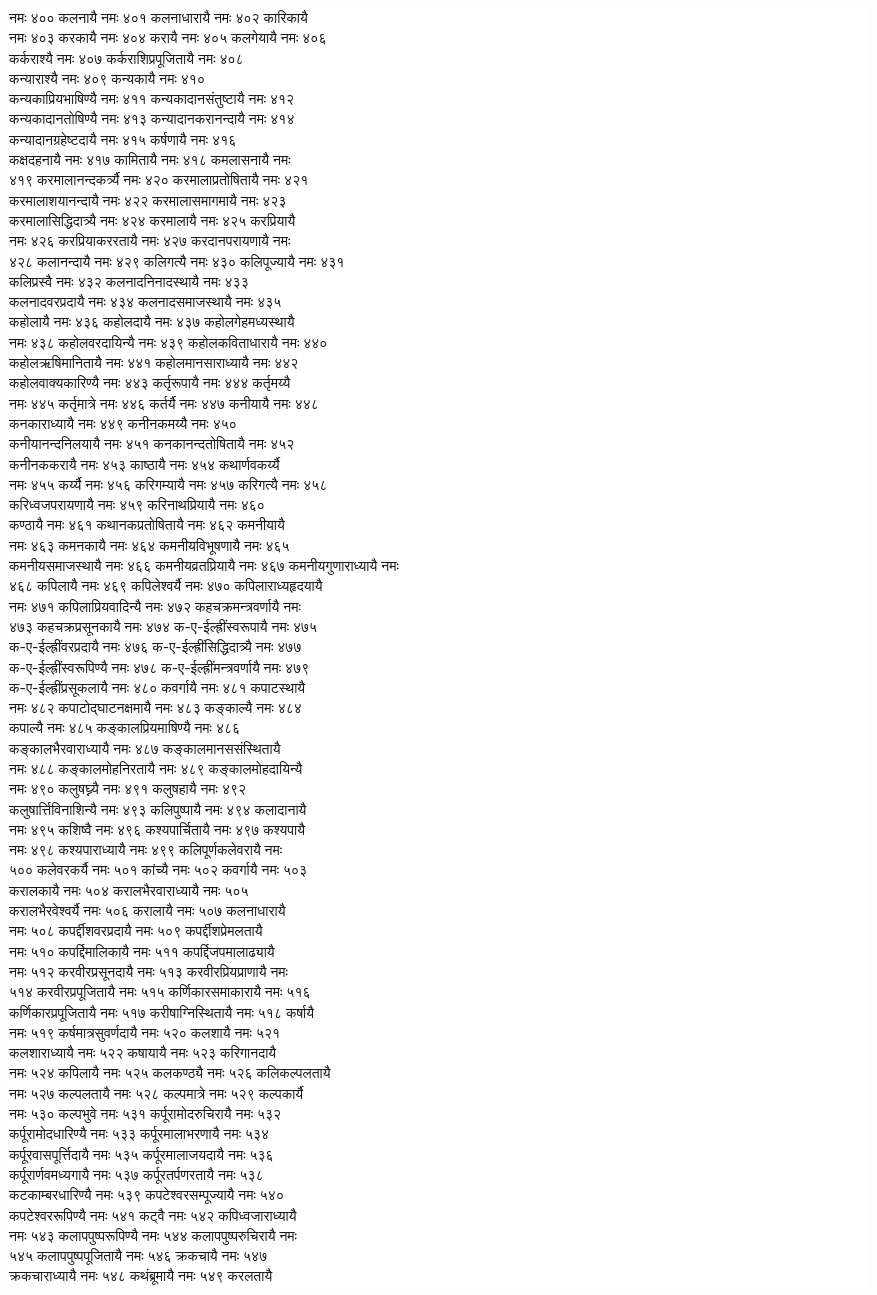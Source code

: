 नमः ४०० कलनायै नमः ४०१ कलनाधारायै नमः ४०२ कारिकायै  
नमः ४०३ करकायै नमः ४०४ करायै नमः ४०५ कलगेयायै नमः ४०६  
कर्कराश्यै नमः ४०७ कर्कराशिप्रपूजितायै नमः ४०८  
कन्याराश्यै नमः ४०९ कन्यकायै नमः ४१०  
कन्यकाप्रियभाषिण्यै नमः ४११ कन्यकादानसंतुष्टायै नमः ४१२  
कन्यकादानतोषिण्यै नमः ४१३ कन्यादानकरानन्दायै नमः ४१४  
कन्यादानग्रहेष्टदायै नमः ४१५ कर्षणायै नमः ४१६  
कक्षदहनायै नमः ४१७ कामितायै नमः ४१८ कमलासनायै नमः  
४१९ करमालानन्दकर्त्र्यै नमः ४२० करमालाप्रतोषितायै नमः ४२१  
करमालाशयानन्दायै नमः ४२२ करमालासमागमायै नमः ४२३  
करमालासिद्धिदात्र्यै नमः ४२४ करमालायै नमः ४२५ करप्रियायै  
नमः ४२६ करप्रियाकररतायै नमः ४२७ करदानपरायणायै नमः  
४२८ कलानन्दायै नमः ४२९ कलिगत्यै नमः ४३० कलिपूज्यायै नमः ४३१  
कलिप्रस्वै नमः ४३२ कलनादनिनादस्थायै नमः ४३३  
कलनादवरप्रदायै नमः ४३४ कलनादसमाजस्थायै नमः ४३५  
कहोलायै नमः ४३६ कहोलदायै नमः ४३७ कहोलगेहमध्यस्थायै  
नमः ४३८ कहोलवरदायिन्यै नमः ४३९ कहोलकविताधारायै नमः ४४०  
कहोलऋषिमानितायै नमः ४४१ कहोलमानसाराध्यायै नमः ४४२  
कहोलवाक्यकारिण्यै नमः ४४३ कर्तृरूपायै नमः ४४४ कर्तृमय्यै  
नमः ४४५ कर्तृमात्रे नमः ४४६ कर्तर्यै नमः ४४७ कनीयायै नमः ४४८  
कनकाराध्यायै नमः ४४९ कनीनकमय्यै नमः ४५०  
कनीयानन्दनिलयायै नमः ४५१ कनकानन्दतोषितायै नमः ४५२  
कनीनककरायै नमः ४५३ काष्ठायै नमः ४५४ कथार्णवकर्य्यै  
नमः ४५५ कर्य्यै नमः ४५६ करिगम्यायै नमः ४५७ करिगत्यै नमः ४५८  
करिध्वजपरायणायै नमः ४५९ करिनाथप्रियायै नमः ४६०  
कण्ठायै नमः ४६१ कथानकप्रतोषितायै नमः ४६२ कमनीयायै  
नमः ४६३ कमनकायै नमः ४६४ कमनीयविभूषणायै नमः ४६५  
कमनीयसमाजस्थायै नमः ४६६ कमनीयव्रतप्रियायै नमः ४६७ कमनीयगुणाराध्यायै
नमः  
४६८ कपिलायै नमः ४६९ कपिलेश्वर्यै नमः ४७० कपिलाराध्यहृदयायै  
नमः ४७१ कपिलाप्रियवादिन्यै नमः ४७२ कहचक्रमन्त्रवर्णायै नमः  
४७३ कहचक्रप्रसूनकायै नमः ४७४ क-ए-ईल्ह्रींस्वरूपायै नमः ४७५  
क-ए-ईल्ह्रींवरप्रदायै नमः ४७६ क-ए-ईल्ह्रींसिद्धिदात्र्यै नमः ४७७  
क-ए-ईल्ह्रींस्वरूपिण्यै नमः ४७८ क-ए-ईल्ह्रींमन्त्रवर्णायै नमः ४७९  
क-ए-ईल्ह्रींप्रसूकलायै नमः ४८० कवर्गायै नमः ४८१ कपाटस्थायै  
नमः ४८२ कपाटोद्घाटनक्षमायै नमः ४८३ कङ्काल्यै नमः ४८४  
कपाल्यै नमः ४८५ कङ्कालप्रियमाषिण्यै नमः ४८६  
कङ्कालभैरवाराध्यायै नमः ४८७ कङ्कालमानससंस्थितायै  
नमः ४८८ कङ्कालमोहनिरतायै नमः ४८९ कङ्कालमोहदायिन्यै  
नमः ४९० कलुषघ्न्यै नमः ४९१ कलुषहायै नमः ४९२  
कलुषार्त्तिविनाशिन्यै नमः ४९३ कलिपुष्पायै नमः ४९४ कलादानायै  
नमः ४९५ कशिष्वै नमः ४९६ कश्यपार्चितायै नमः ४९७ कश्यपायै  
नमः ४९८ कश्यपाराध्यायै नमः ४९९ कलिपूर्णकलेवरायै नमः  
५०० कलेवरकर्यै नमः ५०१ कांच्यै नमः ५०२ कवर्गायै नमः ५०३  
करालकायै नमः ५०४ करालभैरवाराध्यायै नमः ५०५  
करालभैरवेश्वर्यै नमः ५०६ करालायै नमः ५०७ कलनाधारायै  
नमः ५०८ कपर्द्दीशवरप्रदायै नमः ५०९ कपर्द्दीशप्रेमलतायै  
नमः ५१० कपर्द्दिमालिकायै नमः ५११ कपर्द्दिजपमालाढ्यायै  
नमः ५१२ करवीरप्रसूनदायै नमः ५१३ करवीरप्रियप्राणायै नमः  
५१४ करवीरप्रपूजितायै नमः ५१५ कर्णिकारसमाकारायै नमः ५१६  
कर्णिकारप्रपूजितायै नमः ५१७ करीषाग्निस्थितायै नमः ५१८ कर्षायै  
नमः ५१९ कर्षमात्रसुवर्णदायै नमः ५२० कलशायै नमः ५२१  
कलशाराध्यायै नमः ५२२ कषायायै नमः ५२३ करिगानदायै  
नमः ५२४ कपिलायै नमः ५२५ कलकण्ठ्यै नमः ५२६ कलिकल्पलतायै  
नमः ५२७ कल्पलतायै नमः ५२८ कल्पमात्रे नमः ५२९ कल्पकार्यै  
नमः ५३० कल्पभुवे नमः ५३१ कर्पूरामोदरुचिरायै नमः ५३२  
कर्पूरामोदधारिण्यै नमः ५३३ कर्पूरमालाभरणायै नमः ५३४  
कर्पूरवासपूर्त्तिदायै नमः ५३५ कर्पूरमालाजयदायै नमः ५३६  
कर्पूरार्णवमध्यगायै नमः ५३७ कर्पूरतर्पणरतायै नमः ५३८  
कटकाम्बरधारिण्यै नमः ५३९ कपटेश्वरसम्पूज्यायै नमः ५४०  
कपटेश्वररूपिण्यै नमः ५४१ कट्वै नमः ५४२ कपिध्वजाराध्यायै  
नमः ५४३ कलापपुष्परूपिण्यै नमः ५४४ कलापपुष्परुचिरायै नमः  
५४५ कलापपुष्पपूजितायै नमः ५४६ क्रकचायै नमः ५४७  
क्रकचाराध्यायै नमः ५४८ कथंब्रूमायै नमः ५४९ करलतायै  
